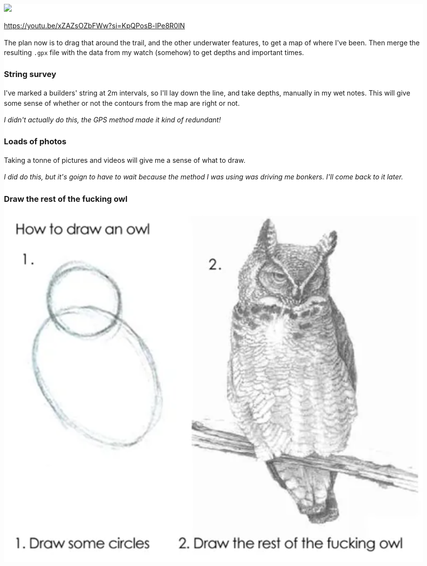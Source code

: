 ![](https://media.giphy.com/media/v1.Y2lkPTc5MGI3NjExdnU1NXdmZHlkdDV3Y2Nhcjh2dmpmaDFlZnp2OWE1NmRqMWlwcTMyZCZlcD12MV9pbnRlcm5hbF9naWZfYnlfaWQmY3Q9Zw/3xRDrsbA7is1ot0EFy/giphy-downsized-large.gif)

https://youtu.be/xZAZsOZbFWw?si=KpQPosB-lPe8R0lN

The plan now is to drag that around the trail, and the other underwater features, to get a map of where I've been. Then merge the resulting `.gpx` file with the data from my watch (somehow) to get depths and important times.

### String survey

I've marked a builders' string at 2m intervals, so I'll lay down the line, and take depths, manually in my wet notes. This will give some sense of whether or not the contours from the map are right or not.

_I didn't actually do this, the GPS method made it kind of redundant!_

### Loads of photos

Taking a tonne of pictures and videos will give me a sense of what to draw.

_I did do this, but it's goign to have to wait because the method I was using was driving me bonkers. I'll come back to it later._

### Draw the rest of the fucking owl

![Instructions for drawing an owl](docs/owl.PNG)
